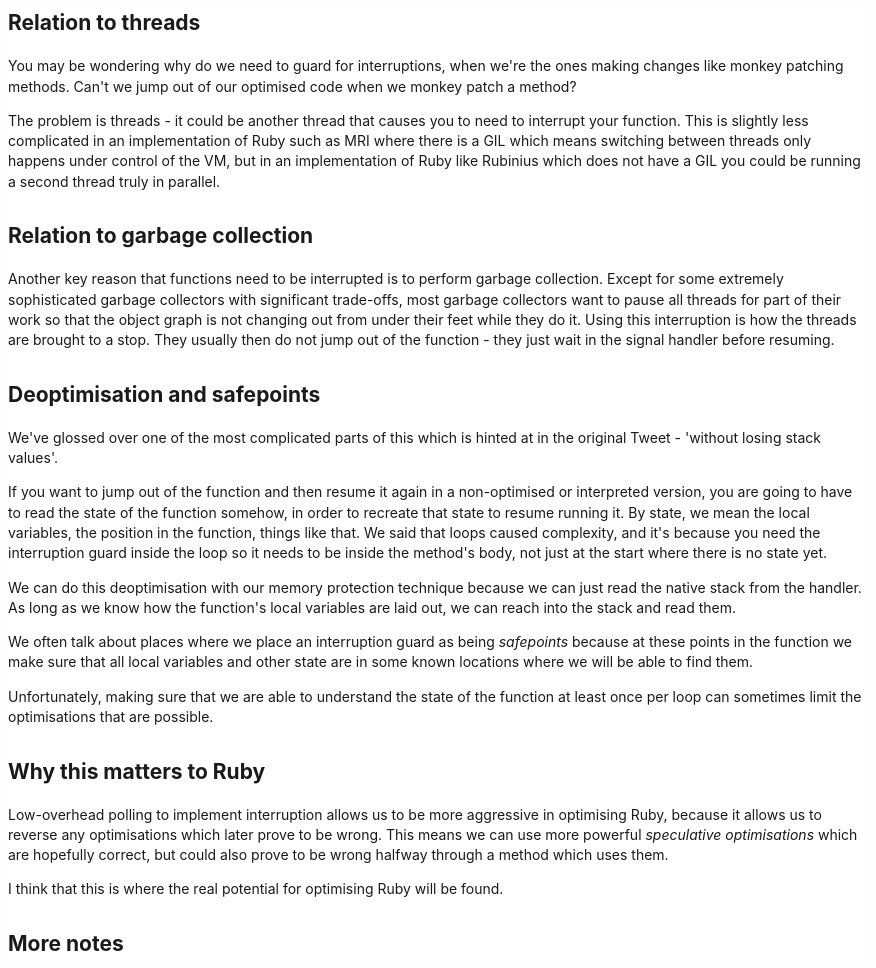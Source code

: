 ## Relation to threads

You may be wondering why do we need to guard for interruptions, when we're the ones making changes like monkey patching methods. Can't we jump out of our optimised code when we monkey patch a method?

The problem is threads - it could be another thread that causes you to need to interrupt your function. This is slightly less complicated in an implementation of Ruby such as MRI where there is a GIL which means switching between threads only happens under control of the VM, but in an implementation of Ruby like Rubinius which does not have a GIL you could be running a second thread truly in parallel.

## Relation to garbage collection

Another key reason that functions need to be interrupted is to perform garbage collection. Except for some extremely sophisticated garbage collectors with significant trade-offs, most garbage collectors want to pause all threads for part of their work so that the object graph is not changing out from under their feet while they do it. Using this interruption is how the threads are brought to a stop. They usually then do not jump out of the function - they just wait in the signal handler before resuming.

## Deoptimisation and safepoints

We've glossed over one of the most complicated parts of this which is hinted at in the original Tweet - 'without losing stack values'.

If you want to jump out of the function and then resume it again in a non-optimised or interpreted version, you are going to have to read the state of the function somehow, in order to recreate that state to resume running it. By state, we mean the local variables, the position in the function, things like that. We said that loops caused complexity, and it's because you need the interruption guard inside the loop so it needs to be inside the method's body, not just at the start where there is no state yet.

We can do this deoptimisation with our memory protection technique because we can just read the native stack from the handler. As long as we know how the function's local variables are laid out, we can reach into the stack and read them.

We often talk about places where we place an interruption guard as being *safepoints* because at these points in the function we make sure that all local variables and other state are in some known locations where we will be able to find them.

Unfortunately, making sure that we are able to understand the state of the function at least once per loop can sometimes limit the optimisations that are possible.

## Why this matters to Ruby

Low-overhead polling to implement interruption allows us to be more aggressive in optimising Ruby, because it allows us to reverse any optimisations which later prove to be wrong. This means we can use more powerful *speculative optimisations* which are hopefully correct, but could also prove to be wrong halfway through a method which uses them.

I think that this is where the real potential for optimising Ruby will be found.

## More notes
